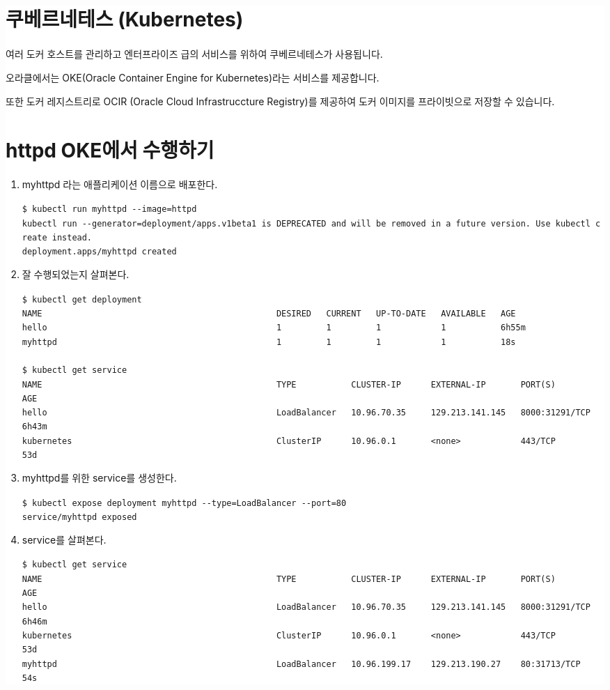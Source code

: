 # 쿠베르네테스 (Kubernetes)

여러 도커 호스트를 관리하고 엔터프라이즈 급의 서비스를 위하여 쿠베르네테스가 사용됩니다.

오라클에서는 OKE(Oracle Container Engine for Kubernetes)라는 서비스를 제공합니다.

또한 도커 레지스트리로 OCIR (Oracle Cloud Infrastruccture Registry)를 제공하여 도커 이미지를 프라이빗으로 저장할 수 있습니다.

# httpd OKE에서 수행하기

1. myhttpd 라는 애플리케이션 이름으로 배포한다.
    ~~~
    $ kubectl run myhttpd --image=httpd
    kubectl run --generator=deployment/apps.v1beta1 is DEPRECATED and will be removed in a future version. Use kubectl create instead.
    deployment.apps/myhttpd created
    ~~~

1. 잘 수행되었는지 살펴본다.
    ~~~
    $ kubectl get deployment
    NAME                                               DESIRED   CURRENT   UP-TO-DATE   AVAILABLE   AGE
    hello                                              1         1         1            1           6h55m
    myhttpd                                            1         1         1            1           18s

    $ kubectl get service
    NAME                                               TYPE           CLUSTER-IP      EXTERNAL-IP       PORT(S)          AGE
    hello                                              LoadBalancer   10.96.70.35     129.213.141.145   8000:31291/TCP   6h43m
    kubernetes                                         ClusterIP      10.96.0.1       <none>            443/TCP          53d
    ~~~

1. myhttpd를 위한 service를 생성한다.
    ~~~
    $ kubectl expose deployment myhttpd --type=LoadBalancer --port=80
    service/myhttpd exposed
    ~~~

1. service를 살펴본다.
    ~~~
    $ kubectl get service
    NAME                                               TYPE           CLUSTER-IP      EXTERNAL-IP       PORT(S)          AGE
    hello                                              LoadBalancer   10.96.70.35     129.213.141.145   8000:31291/TCP   6h46m
    kubernetes                                         ClusterIP      10.96.0.1       <none>            443/TCP          53d
    myhttpd                                            LoadBalancer   10.96.199.17    129.213.190.27    80:31713/TCP     54s
    ~~~
